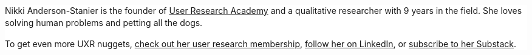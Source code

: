 Nikki Anderson-Stanier is the founder of [User Research Academy](https://userresearchacademy.com/) and a qualitative researcher with 9 years in the field. She loves solving human problems and petting all the dogs. 

  
To get even more UXR nuggets, [check out her user research membership](https://www.userresearchacademy.com/uxrmembership), [follow her on LinkedIn](https://www.linkedin.com/in/nikkianderson-ux/), or [subscribe to her Substack](https://mail.google.com/mail/u/0/#inbox/FMfcgzGtwzlvZbWbNtWqMXbMHHKgBLKp).